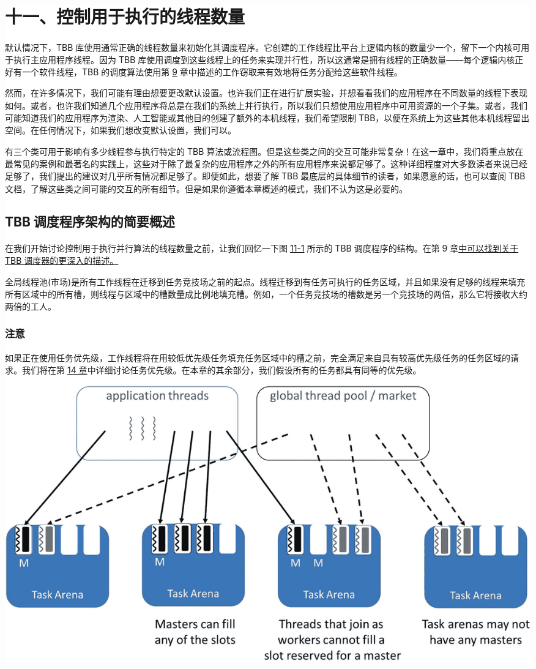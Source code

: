 # 十一、控制用于执行的线程数量

默认情况下，TBB 库使用通常正确的线程数量来初始化其调度程序。它创建的工作线程比平台上逻辑内核的数量少一个，留下一个内核可用于执行主应用程序线程。因为 TBB 库使用调度到这些线程上的任务来实现并行性，所以这通常是拥有线程的正确数量——每个逻辑内核正好有一个软件线程，TBB 的调度算法使用第 [9](pt2.html#b978-1-4842-4398-5_9) 章中描述的工作窃取来有效地将任务分配给这些软件线程。

然而，在许多情况下，我们可能有理由想要更改默认设置。也许我们正在进行扩展实验，并想看看我们的应用程序在不同数量的线程下表现如何。或者，也许我们知道几个应用程序将总是在我们的系统上并行执行，所以我们只想使用应用程序中可用资源的一个子集。或者，我们可能知道我们的应用程序为渲染、人工智能或其他目的创建了额外的本机线程，我们希望限制 TBB，以便在系统上为这些其他本机线程留出空间。在任何情况下，如果我们想改变默认设置，我们可以。

有三个类可用于影响有多少线程参与执行特定的 TBB 算法或流程图。但是这些类之间的交互可能非常复杂！在这一章中，我们将重点放在最常见的案例和最著名的实践上，这些对于除了最复杂的应用程序之外的所有应用程序来说都足够了。这种详细程度对大多数读者来说已经足够了，我们提出的建议对几乎所有情况都足够了。即便如此，想要了解 TBB 最底层的具体细节的读者，如果愿意的话，也可以查阅 TBB 文档，了解这些类之间可能的交互的所有细节。但是如果你遵循本章概述的模式，我们不认为这是必要的。

## TBB 调度程序架构的简要概述

在我们开始讨论控制用于执行并行算法的线程数量之前，让我们回忆一下图 [11-1](#Fig1) 所示的 TBB 调度程序的结构。在第 9 章[中可以找到关于 TBB 调度器的更深入的描述。](pt2.html#b978-1-4842-4398-5_9)

全局线程池(市场)是所有工作线程在迁移到任务竞技场之前的起点。线程迁移到有任务可执行的任务区域，并且如果没有足够的线程来填充所有区域中的所有槽，则线程与区域中的槽数量成比例地填充槽。例如，一个任务竞技场的槽数是另一个竞技场的两倍，那么它将接收大约两倍的工人。

### 注意

如果正在使用任务优先级，工作线程将在用较低优先级任务填充任务区域中的槽之前，完全满足来自具有较高优先级任务的任务区域的请求。我们将在第 [14 章](14.html#b978-1-4842-4398-5_14)中详细讨论任务优先级。在本章的其余部分，我们假设所有的任务都具有同等的优先级。

![../img/466505_1_En_11_Fig1_HTML.jpg](img/Image00277.jpg)

